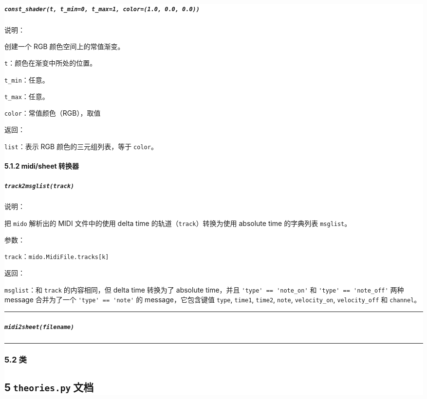 ##### `const_shader(t, t_min=0, t_max=1, color=(1.0, 0.0, 0.0))`

说明：

创建一个 RGB 颜色空间上的常值渐变。

`t`：颜色在渐变中所处的位置。

`t_min`：任意。

`t_max`：任意。

`color`：常值颜色（RGB），取值

返回：

`list`：表示 RGB 颜色的三元组列表，等于 `color`。

#### 5.1.2 midi/sheet 转换器

##### `track2msglist(track)`

说明：

把 `mido` 解析出的 MIDI 文件中的使用 delta time 的轨道（`track`）转换为使用 absolute time 的字典列表 `msglist`。

参数：

`track`：`mido.MidiFile.tracks[k]`

返回：

`msglist`：和 `track` 的内容相同，但 delta time 转换为了 absolute time，并且 `'type' == 'note_on'` 和 `'type' == 'note_off'` 两种 message 合并为了一个 `'type' == 'note'` 的 message，它包含键值 `type`, `time1`, `time2`, `note`, `velocity_on`, `velocity_off` 和 `channel`。 

---

##### `midi2sheet(filename)`



---

### 5.2 类

## 5 `theories.py` 文档


